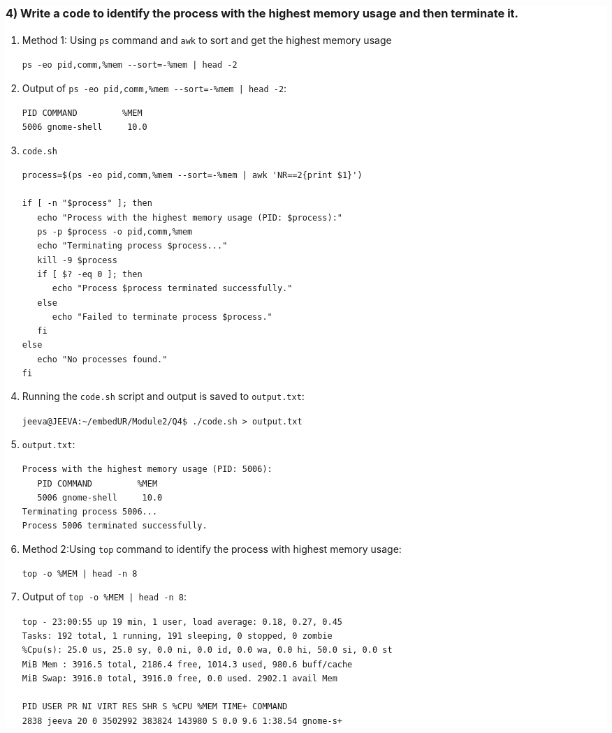 
### 4) **Write a code to identify the process with the highest memory usage and then terminate it.**

1. Method 1: Using `ps` command and `awk` to sort and get the highest memory usage
   ```
   ps -eo pid,comm,%mem --sort=-%mem | head -2
   ```
2. Output of `ps -eo pid,comm,%mem --sort=-%mem | head -2`:
   ```
   PID COMMAND         %MEM
   5006 gnome-shell     10.0
   ```
3. `code.sh`

   ```
   process=$(ps -eo pid,comm,%mem --sort=-%mem | awk 'NR==2{print $1}')

   if [ -n "$process" ]; then
      echo "Process with the highest memory usage (PID: $process):"
      ps -p $process -o pid,comm,%mem
      echo "Terminating process $process..."
      kill -9 $process
      if [ $? -eq 0 ]; then
         echo "Process $process terminated successfully."
      else
         echo "Failed to terminate process $process."
      fi
   else
      echo "No processes found."
   fi

   ```

4. Running the `code.sh` script and output is saved to `output.txt`:
   ```
   jeeva@JEEVA:~/embedUR/Module2/Q4$ ./code.sh > output.txt
   ```
5. `output.txt`:
   ```
   Process with the highest memory usage (PID: 5006):
      PID COMMAND         %MEM
      5006 gnome-shell     10.0
   Terminating process 5006...
   Process 5006 terminated successfully.
   ```
6. Method 2:Using `top` command to identify the process with highest memory usage:
   ```
   top -o %MEM | head -n 8
   ```
7. Output of `top -o %MEM | head -n 8`:

   ```
   top - 23:00:55 up 19 min, 1 user, load average: 0.18, 0.27, 0.45
   Tasks: 192 total, 1 running, 191 sleeping, 0 stopped, 0 zombie
   %Cpu(s): 25.0 us, 25.0 sy, 0.0 ni, 0.0 id, 0.0 wa, 0.0 hi, 50.0 si, 0.0 st
   MiB Mem : 3916.5 total, 2186.4 free, 1014.3 used, 980.6 buff/cache
   MiB Swap: 3916.0 total, 3916.0 free, 0.0 used. 2902.1 avail Mem

   PID USER PR NI VIRT RES SHR S %CPU %MEM TIME+ COMMAND
   2838 jeeva 20 0 3502992 383824 143980 S 0.0 9.6 1:38.54 gnome-s+
   ```
